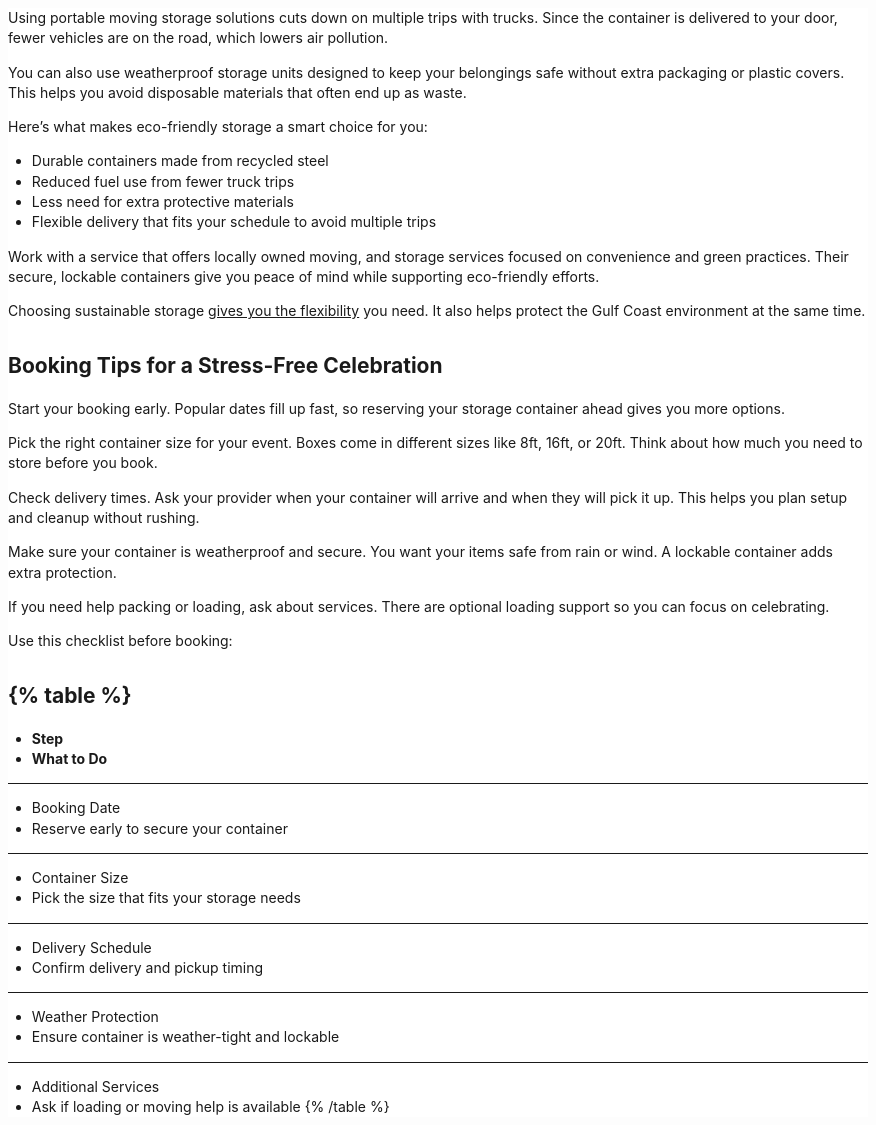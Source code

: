 Using portable moving storage solutions cuts down on multiple trips with trucks. Since the container is delivered to your door, fewer vehicles are on the road, which lowers air pollution.

You can also use weatherproof storage units designed to keep your belongings safe without extra packaging or plastic covers. This helps you avoid disposable materials that often end up as waste.

Here’s what makes eco-friendly storage a smart choice for you:

- Durable containers made from recycled steel
- Reduced fuel use from fewer truck trips
- Less need for extra protective materials
- Flexible delivery that fits your schedule to avoid multiple trips

Work with a service that offers locally owned moving, and storage services focused on convenience and green practices. Their secure, lockable containers give you peace of mind while supporting eco-friendly efforts.

Choosing sustainable storage [gives you the flexibility](https://www.boxrentalnow.com/blog/flexible-storage-solutions-for-growing-small-businesses) you need. It also helps protect the Gulf Coast environment at the same time.

## **Booking Tips for a Stress-Free Celebration**

Start your booking early. Popular dates fill up fast, so reserving your storage container ahead gives you more options.

Pick the right container size for your event. Boxes come in different sizes like 8ft, 16ft, or 20ft. Think about how much you need to store before you book.

Check delivery times. Ask your provider when your container will arrive and when they will pick it up. This helps you plan setup and cleanup without rushing.

Make sure your container is weatherproof and secure. You want your items safe from rain or wind. A lockable container adds extra protection.

If you need help packing or loading, ask about services. There are optional loading support so you can focus on celebrating.

Use this checklist before booking:

{% table %}
---
- **Step**
- **What to Do**
---
- Booking Date
- Reserve early to secure your container
---
- Container Size
- Pick the size that fits your storage needs
---
- Delivery Schedule
- Confirm delivery and pickup timing
---
- Weather Protection
- Ensure container is weather-tight and lockable
---
- Additional Services
- Ask if loading or moving help is available
{% /table %}
